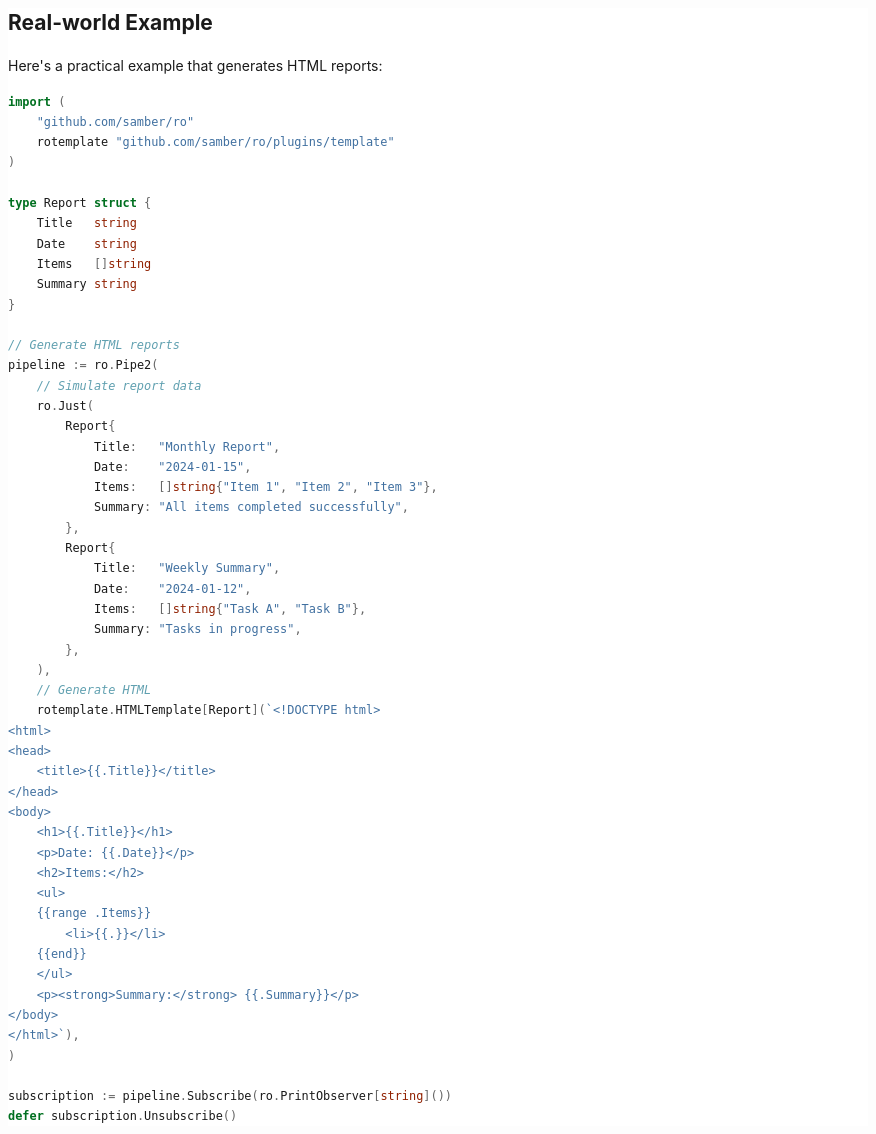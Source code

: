 ## Real-world Example

Here's a practical example that generates HTML reports:

```go
import (
    "github.com/samber/ro"
    rotemplate "github.com/samber/ro/plugins/template"
)

type Report struct {
    Title   string
    Date    string
    Items   []string
    Summary string
}

// Generate HTML reports
pipeline := ro.Pipe2(
    // Simulate report data
    ro.Just(
        Report{
            Title:   "Monthly Report",
            Date:    "2024-01-15",
            Items:   []string{"Item 1", "Item 2", "Item 3"},
            Summary: "All items completed successfully",
        },
        Report{
            Title:   "Weekly Summary",
            Date:    "2024-01-12",
            Items:   []string{"Task A", "Task B"},
            Summary: "Tasks in progress",
        },
    ),
    // Generate HTML
    rotemplate.HTMLTemplate[Report](`<!DOCTYPE html>
<html>
<head>
    <title>{{.Title}}</title>
</head>
<body>
    <h1>{{.Title}}</h1>
    <p>Date: {{.Date}}</p>
    <h2>Items:</h2>
    <ul>
    {{range .Items}}
        <li>{{.}}</li>
    {{end}}
    </ul>
    <p><strong>Summary:</strong> {{.Summary}}</p>
</body>
</html>`),
)

subscription := pipeline.Subscribe(ro.PrintObserver[string]())
defer subscription.Unsubscribe()
```
